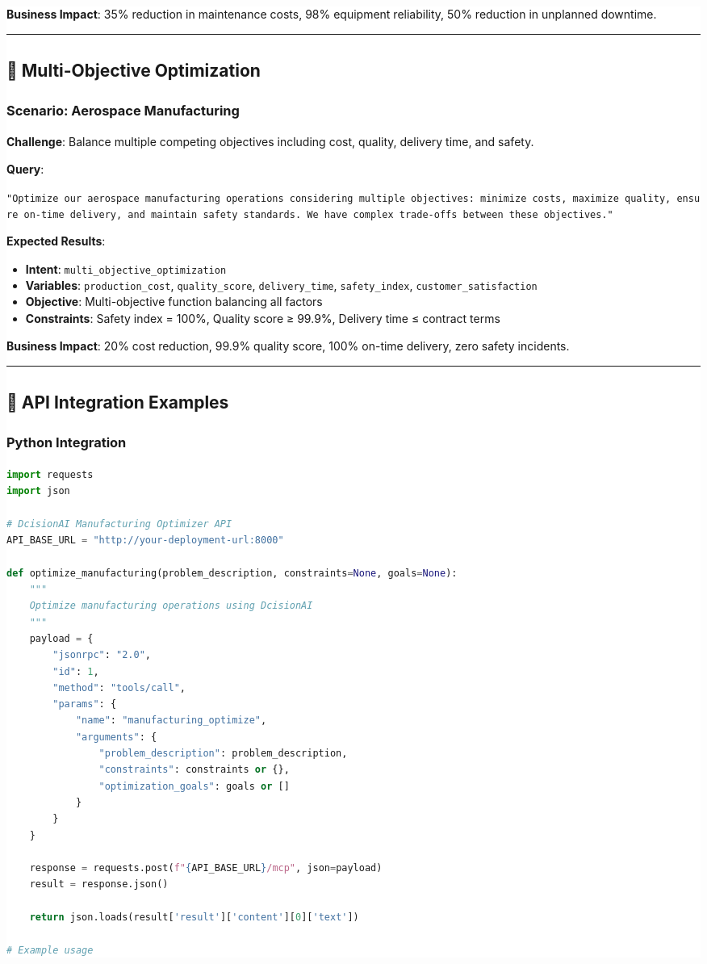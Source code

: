 **Business Impact**: 35% reduction in maintenance costs, 98% equipment reliability, 50% reduction in unplanned downtime.

---

## 🎯 **Multi-Objective Optimization**

### **Scenario: Aerospace Manufacturing**
**Challenge**: Balance multiple competing objectives including cost, quality, delivery time, and safety.

**Query**:
```
"Optimize our aerospace manufacturing operations considering multiple objectives: minimize costs, maximize quality, ensure on-time delivery, and maintain safety standards. We have complex trade-offs between these objectives."
```

**Expected Results**:
- **Intent**: `multi_objective_optimization`
- **Variables**: `production_cost`, `quality_score`, `delivery_time`, `safety_index`, `customer_satisfaction`
- **Objective**: Multi-objective function balancing all factors
- **Constraints**: Safety index = 100%, Quality score ≥ 99.9%, Delivery time ≤ contract terms

**Business Impact**: 20% cost reduction, 99.9% quality score, 100% on-time delivery, zero safety incidents.

---

## 🔌 **API Integration Examples**

### **Python Integration**

```python
import requests
import json

# DcisionAI Manufacturing Optimizer API
API_BASE_URL = "http://your-deployment-url:8000"

def optimize_manufacturing(problem_description, constraints=None, goals=None):
    """
    Optimize manufacturing operations using DcisionAI
    """
    payload = {
        "jsonrpc": "2.0",
        "id": 1,
        "method": "tools/call",
        "params": {
            "name": "manufacturing_optimize",
            "arguments": {
                "problem_description": problem_description,
                "constraints": constraints or {},
                "optimization_goals": goals or []
            }
        }
    }
    
    response = requests.post(f"{API_BASE_URL}/mcp", json=payload)
    result = response.json()
    
    return json.loads(result['result']['content'][0]['text'])

# Example usage
```
